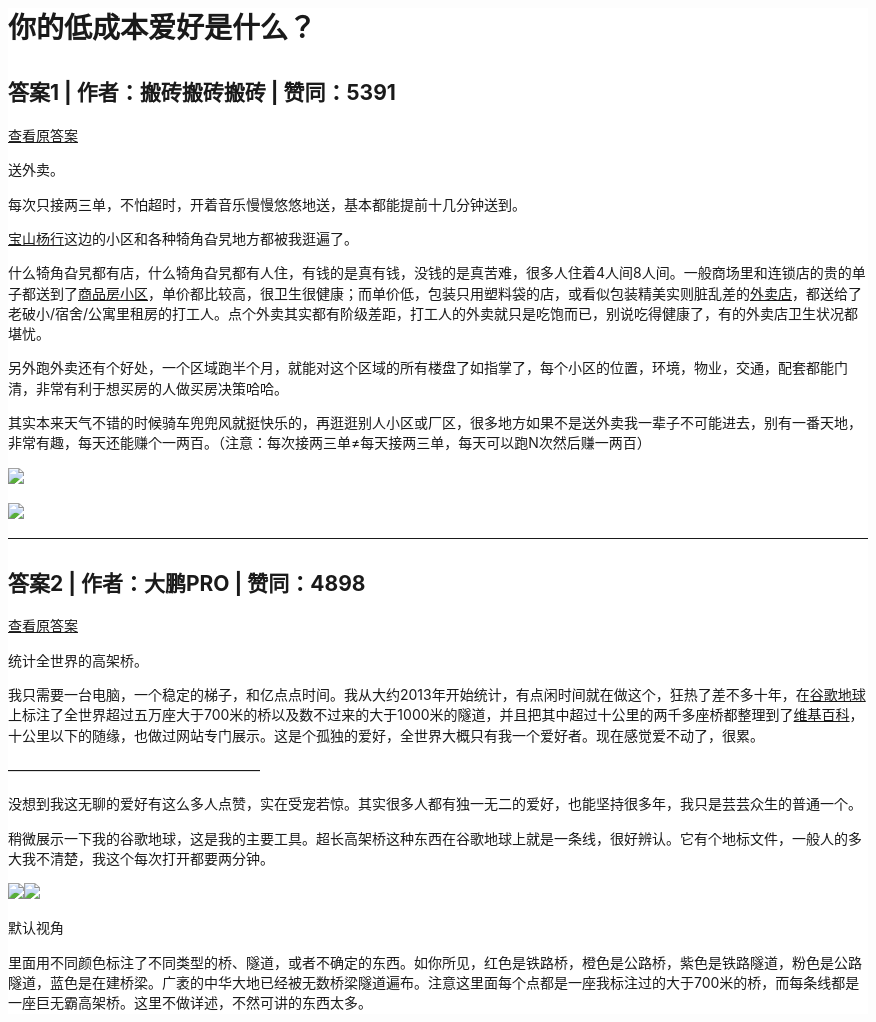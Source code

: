# 你的低成本爱好是什么？

## 答案1 | 作者：搬砖搬砖搬砖 | 赞同：5391

[查看原答案](https://www.zhihu.com/question/1897959255778231029/answer/1920061073639311235)

送外卖。

每次只接两三单，不怕超时，开着音乐慢慢悠悠地送，基本都能提前十几分钟送到。

[宝山杨行](https://zhida.zhihu.com/search?content_id=733398969&content_type=Answer&match_order=1&q=%E5%AE%9D%E5%B1%B1%E6%9D%A8%E8%A1%8C&zhida_source=entity)这边的小区和各种犄角旮旯地方都被我逛遍了。

什么犄角旮旯都有店，什么犄角旮旯都有人住，有钱的是真有钱，没钱的是真苦难，很多人住着4人间8人间。一般商场里和连锁店的贵的单子都送到了[商品房小区](https://zhida.zhihu.com/search?content_id=733398969&content_type=Answer&match_order=1&q=%E5%95%86%E5%93%81%E6%88%BF%E5%B0%8F%E5%8C%BA&zhida_source=entity)，单价都比较高，很卫生很健康；而单价低，包装只用塑料袋的店，或看似包装精美实则脏乱差的[外卖店](https://zhida.zhihu.com/search?content_id=733398969&content_type=Answer&match_order=1&q=%E5%A4%96%E5%8D%96%E5%BA%97&zhida_source=entity)，都送给了老破小/宿舍/公寓里租房的打工人。点个外卖其实都有阶级差距，打工人的外卖就只是吃饱而已，别说吃得健康了，有的外卖店卫生状况都堪忧。

另外跑外卖还有个好处，一个区域跑半个月，就能对这个区域的所有楼盘了如指掌了，每个小区的位置，环境，物业，交通，配套都能门清，非常有利于想买房的人做买房决策哈哈。

其实本来天气不错的时候骑车兜兜风就挺快乐的，再逛逛别人小区或厂区，很多地方如果不是送外卖我一辈子不可能进去，别有一番天地，非常有趣，每天还能赚个一两百。（注意：每次接两三单≠每天接两三单，每天可以跑N次然后赚一两百）

![](https://picx.zhimg.com/50/v2-6b3acc10bbfff0a5968e752e3f5d7ea5_720w.jpg?source=1def8aca)  

![](https://pica.zhimg.com/50/v2-f0f4ee30ac2616f7ae5ad52bc7c85db2_720w.jpg?source=1def8aca)

---

## 答案2 | 作者：大鹏PRO | 赞同：4898

[查看原答案](https://www.zhihu.com/question/1897959255778231029/answer/1920513650034188477)

统计全世界的高架桥。

我只需要一台电脑，一个稳定的梯子，和亿点点时间。我从大约2013年开始统计，有点闲时间就在做这个，狂热了差不多十年，在[谷歌地球](https://zhida.zhihu.com/search?content_id=733609725&content_type=Answer&match_order=1&q=%E8%B0%B7%E6%AD%8C%E5%9C%B0%E7%90%83&zhida_source=entity)上标注了全世界超过五万座大于700米的桥以及数不过来的大于1000米的隧道，并且把其中超过十公里的两千多座桥都整理到了[维基百科](https://zhida.zhihu.com/search?content_id=733609725&content_type=Answer&match_order=1&q=%E7%BB%B4%E5%9F%BA%E7%99%BE%E7%A7%91&zhida_source=entity)，十公里以下的随缘，也做过网站专门展示。这是个孤独的爱好，全世界大概只有我一个爱好者。现在感觉爱不动了，很累。

——————————————————

没想到我这无聊的爱好有这么多人点赞，实在受宠若惊。其实很多人都有独一无二的爱好，也能坚持很多年，我只是芸芸众生的普通一个。

稍微展示一下我的谷歌地球，这是我的主要工具。超长高架桥这种东西在谷歌地球上就是一条线，很好辨认。它有个地标文件，一般人的多大我不清楚，我这个每次打开都要两分钟。

![](https://pic1.zhimg.com/50/v2-81fe18935c114dbffb9bf916977b1467_720w.jpg?source=1def8aca)![](https://picx.zhimg.com/50/v2-e83a3110c40257f374cf9a416483a4c0_720w.jpg?source=1def8aca)

默认视角

里面用不同颜色标注了不同类型的桥、隧道，或者不确定的东西。如你所见，红色是铁路桥，橙色是公路桥，紫色是铁路隧道，粉色是公路隧道，蓝色是在建桥梁。广袤的中华大地已经被无数桥梁隧道遍布。注意这里面每个点都是一座我标注过的大于700米的桥，而每条线都是一座巨无霸高架桥。这里不做详述，不然可讲的东西太多。
